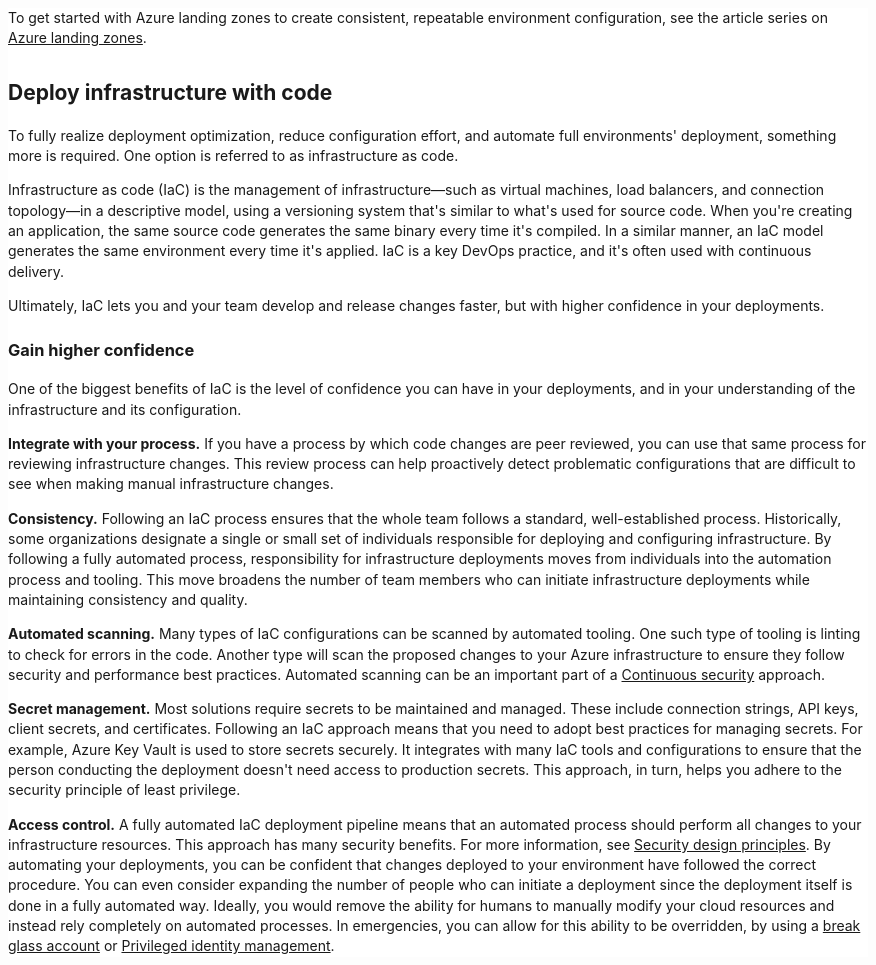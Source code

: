 To get started with Azure landing zones to create consistent, repeatable environment configuration, see the article series on [Azure landing zones](/azure/cloud-adoption-framework/ready/landing-zone/).

## Deploy infrastructure with code

To fully realize deployment optimization, reduce configuration effort, and automate full environments' deployment, something more is required. One option is referred to as infrastructure as code.

Infrastructure as code (IaC) is the management of infrastructure&mdash;such as virtual machines, load balancers, and connection topology&mdash;in a descriptive model, using a versioning system that's similar to what's used for source code. When you're creating an application, the same source code generates the same binary every time it's compiled. In a similar manner, an IaC model generates the same environment every time it's applied. IaC is a key DevOps practice, and it's often used with continuous delivery.

Ultimately, IaC lets you and your team develop and release changes faster, but with higher confidence in your deployments.

### Gain higher confidence

One of the biggest benefits of IaC is the level of confidence you can have in your deployments, and in your understanding of the infrastructure and its configuration.

**Integrate with your process.** If you have a process by which code changes are peer reviewed, you can use that same process for reviewing infrastructure changes. This review process can help proactively detect problematic configurations that are difficult to see when making manual infrastructure changes.

**Consistency.** Following an IaC process ensures that the whole team follows a standard, well-established process. Historically, some organizations designate a single or small set of individuals responsible for deploying and configuring infrastructure. By following a fully automated process, responsibility for infrastructure deployments moves from individuals into the automation process and tooling. This move broadens the number of team members who can initiate infrastructure deployments while maintaining consistency and quality.

**Automated scanning.** Many types of IaC configurations can be scanned by automated tooling. One such type of tooling is linting to check for errors in the code. Another type will scan the proposed changes to your Azure infrastructure to ensure they follow security and performance best practices. Automated scanning can be an important part of a [Continuous security](/training/modules/explore-devops-continuous-security-operations/2-explore-continuous-security) approach.

**Secret management.** Most solutions require secrets to be maintained and managed. These include connection strings, API keys, client secrets, and certificates. Following an IaC approach means that you need to adopt best practices for managing secrets. For example, Azure Key Vault is used to store secrets securely. It integrates with many IaC tools and configurations to ensure that the person conducting the deployment doesn't need access to production secrets. This approach, in turn, helps you adhere to the security principle of least privilege.

**Access control.** A fully automated IaC deployment pipeline means that an automated process should perform all changes to your infrastructure resources. This approach has many security benefits. For more information, see [Security design principles](/azure/architecture/security/security-principles#embrace-automation). By automating your deployments, you can be confident that changes deployed to your environment have followed the correct procedure. You can even consider expanding the number of people who can initiate a deployment since the deployment itself is done in a fully automated way. Ideally, you would remove the ability for humans to manually modify your cloud resources and instead rely completely on automated processes. In emergencies, you can allow for this ability to be overridden, by using a [break glass account](/azure/active-directory/roles/security-emergency-access) or [Privileged identity management](/azure/active-directory/privileged-identity-management/).
